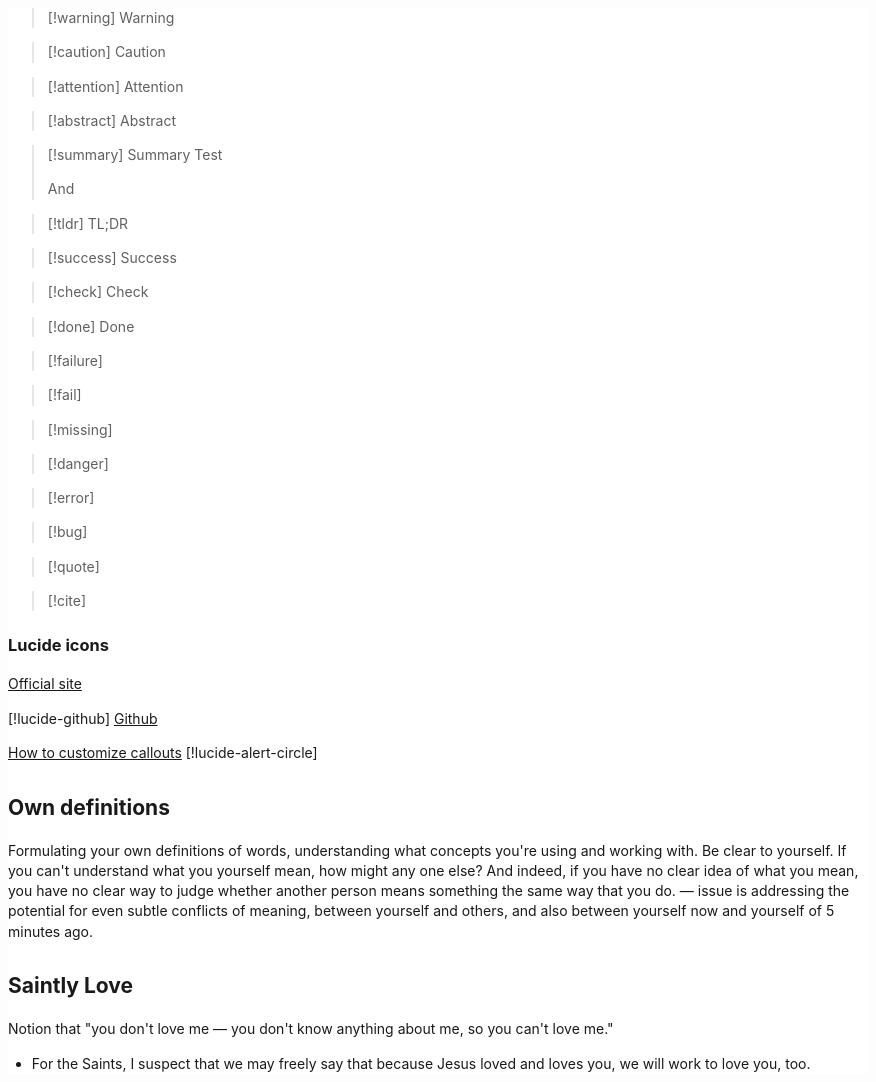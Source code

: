 > [!warning] Warning

> [!caution] Caution

> [!attention] Attention

> [!abstract] Abstract

> [!summary] Summary
> Test
> 
> And

> [!tldr] TL;DR

> [!success] Success

> [!check] Check

> [!done] Done

> [!failure]

> [!fail]

> [!missing]

> [!danger]

> [!error]

> [!bug]

> [!quote]

> [!cite]

### Lucide icons
[Official site](https://lucide.dev/icons/)

[!lucide-github] [Github](https://github.com/lucide-icons/lucide)

[How to customize callouts](https://help.obsidian.md/Editing+and+formatting/Callouts#Customize+callouts)
[!lucide-alert-circle]

## Own definitions
Formulating your own definitions of words, understanding what concepts you're using and working with. Be clear to yourself. If you can't understand what you yourself mean, how might any one else? And indeed, if you have no clear idea of what you mean, you have no clear way to judge whether another person means something the same way that you do. — issue is addressing the potential for even subtle conflicts of meaning, between yourself and others, and also between yourself now and yourself of 5 minutes ago.

## Saintly Love
Notion that "you don't love me — you don't know anything about me, so you can't love me."
- For the Saints, I suspect that we may freely say that because Jesus loved and loves you, we will work to love you, too.
